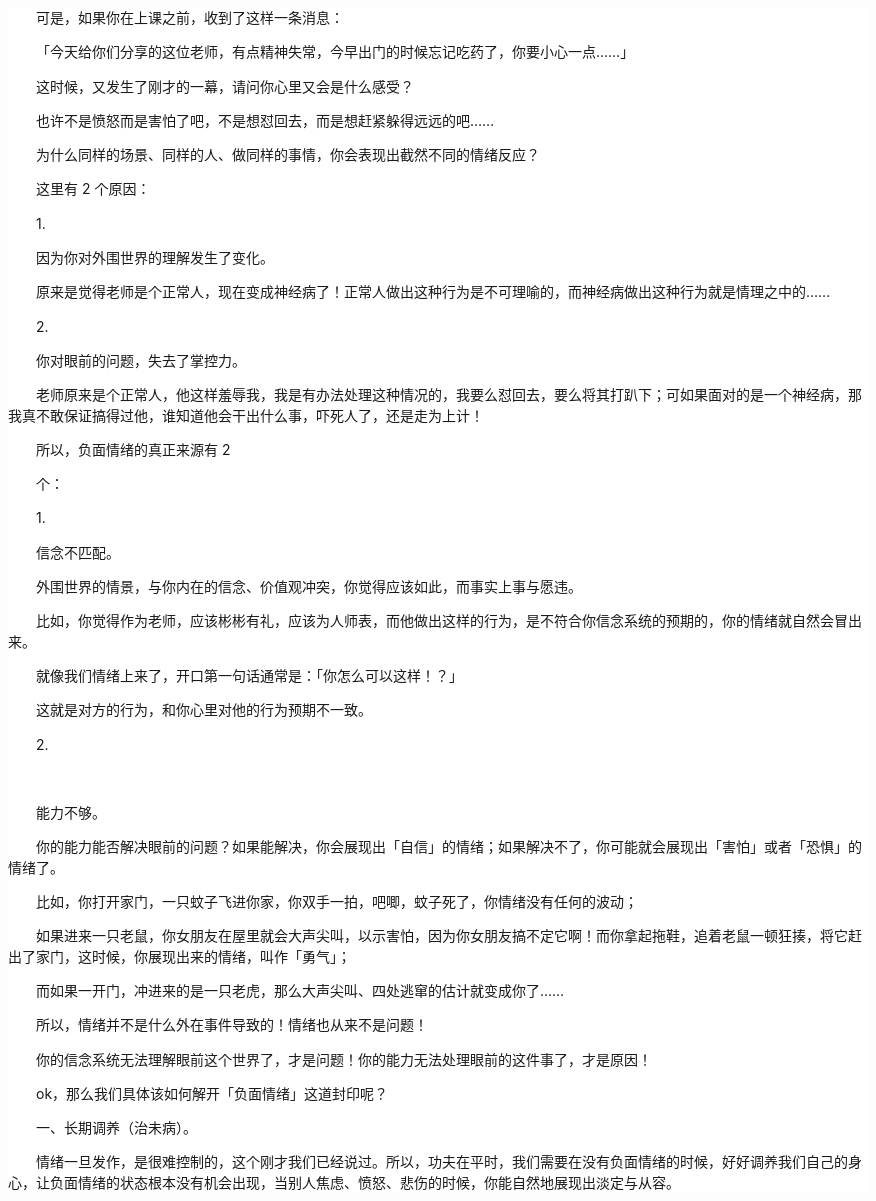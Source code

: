 &emsp;&emsp;可是，如果你在上课之前，收到了这样一条消息：  
  
&emsp;&emsp;「今天给你们分享的这位老师，有点精神失常，今早出门的时候忘记吃药了，你要小心一点……」  
  
&emsp;&emsp;这时候，又发生了刚才的一幕，请问你心里又会是什么感受？  
  
&emsp;&emsp;也许不是愤怒而是害怕了吧，不是想怼回去，而是想赶紧躲得远远的吧……  
  
&emsp;&emsp;为什么同样的场景、同样的人、做同样的事情，你会表现出截然不同的情绪反应？  
  
&emsp;&emsp;这里有 2 个原因：  
  
&emsp;&emsp;1.   
  
&emsp;&emsp;因为你对外围世界的理解发生了变化。  
  
&emsp;&emsp;原来是觉得老师是个正常人，现在变成神经病了！正常人做出这种行为是不可理喻的，而神经病做出这种行为就是情理之中的……  
  
&emsp;&emsp;2.   
  
&emsp;&emsp;你对眼前的问题，失去了掌控力。  
  
&emsp;&emsp;老师原来是个正常人，他这样羞辱我，我是有办法处理这种情况的，我要么怼回去，要么将其打趴下；可如果面对的是一个神经病，那我真不敢保证搞得过他，谁知道他会干出什么事，吓死人了，还是走为上计！  
  
&emsp;&emsp;所以，负面情绪的真正来源有 2   
  
&emsp;&emsp;个：  
  
&emsp;&emsp;1.   
  
&emsp;&emsp;信念不匹配。  
  
&emsp;&emsp;外围世界的情景，与你内在的信念、价值观冲突，你觉得应该如此，而事实上事与愿违。  
  
&emsp;&emsp;比如，你觉得作为老师，应该彬彬有礼，应该为人师表，而他做出这样的行为，是不符合你信念系统的预期的，你的情绪就自然会冒出来。  
  
&emsp;&emsp;就像我们情绪上来了，开口第一句话通常是：「你怎么可以这样！？」  
  
&emsp;&emsp;这就是对方的行为，和你心里对他的行为预期不一致。  
  
&emsp;&emsp;2.  
  
&emsp;&emsp;   
  
&emsp;&emsp;能力不够。  
  
&emsp;&emsp;你的能力能否解决眼前的问题？如果能解决，你会展现出「自信」的情绪；如果解决不了，你可能就会展现出「害怕」或者「恐惧」的情绪了。  
  
&emsp;&emsp;比如，你打开家门，一只蚊子飞进你家，你双手一拍，吧唧，蚊子死了，你情绪没有任何的波动；  
  
&emsp;&emsp;如果进来一只老鼠，你女朋友在屋里就会大声尖叫，以示害怕，因为你女朋友搞不定它啊！而你拿起拖鞋，追着老鼠一顿狂揍，将它赶出了家门，这时候，你展现出来的情绪，叫作「勇气」；  
  
&emsp;&emsp;而如果一开门，冲进来的是一只老虎，那么大声尖叫、四处逃窜的估计就变成你了……  
  
&emsp;&emsp;所以，情绪并不是什么外在事件导致的！情绪也从来不是问题！  
  
&emsp;&emsp;你的信念系统无法理解眼前这个世界了，才是问题！你的能力无法处理眼前的这件事了，才是原因！  
  
&emsp;&emsp;ok，那么我们具体该如何解开「负面情绪」这道封印呢？  
  
&emsp;&emsp;一、长期调养（治未病）。  
  
&emsp;&emsp;情绪一旦发作，是很难控制的，这个刚才我们已经说过。所以，功夫在平时，我们需要在没有负面情绪的时候，好好调养我们自己的身心，让负面情绪的状态根本没有机会出现，当别人焦虑、愤怒、悲伤的时候，你能自然地展现出淡定与从容。  
  